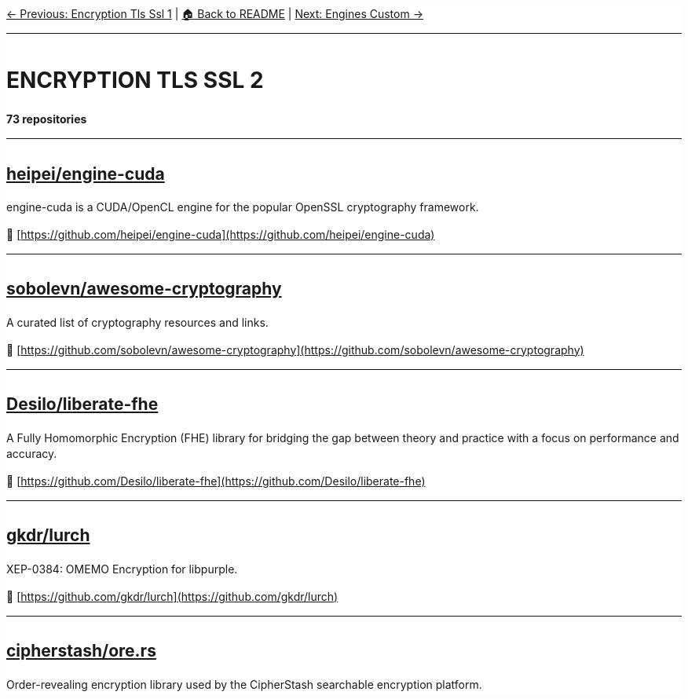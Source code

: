 [← Previous: Encryption Tls Ssl 1](encryption-tls-ssl-1.txt) | [🏠 Back to README](../README.md) | [Next: Engines Custom →](engines-custom.txt)

---

# ENCRYPTION TLS SSL 2

**73 repositories**

---

## [heipei/engine-cuda](https://github.com/heipei/engine-cuda)

engine-cuda is a CUDA/OpenCL engine for the popular OpenSSL cryptography framework.

🔗 [https://github.com/heipei/engine-cuda](https://github.com/heipei/engine-cuda)

---

## [sobolevn/awesome-cryptography](https://github.com/sobolevn/awesome-cryptography)

A curated list of cryptography resources and links.

🔗 [https://github.com/sobolevn/awesome-cryptography](https://github.com/sobolevn/awesome-cryptography)

---

## [Desilo/liberate-fhe](https://github.com/Desilo/liberate-fhe)

A Fully Homomorphic Encryption (FHE) library for bridging the gap between theory and practice with a focus on performance and accuracy.

🔗 [https://github.com/Desilo/liberate-fhe](https://github.com/Desilo/liberate-fhe)

---

## [gkdr/lurch](https://github.com/gkdr/lurch)

XEP-0384: OMEMO Encryption for libpurple.

🔗 [https://github.com/gkdr/lurch](https://github.com/gkdr/lurch)

---

## [cipherstash/ore.rs](https://github.com/cipherstash/ore.rs)

Order-revealing encryption library used by the CipherStash searchable encryption platform.
